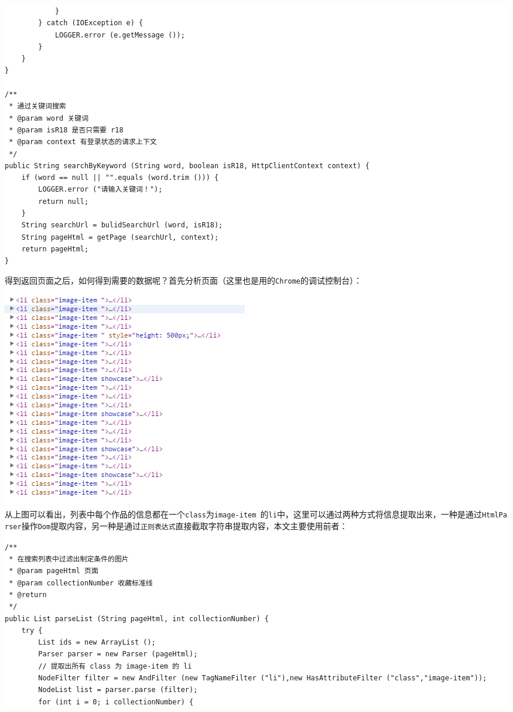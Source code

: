 ```
            }
        } catch (IOException e) {
            LOGGER.error (e.getMessage ());
        }
    }
}

/**
 * 通过关键词搜索
 * @param word 关键词
 * @param isR18 是否只需要 r18
 * @param context 有登录状态的请求上下文
 */
public String searchByKeyword (String word, boolean isR18, HttpClientContext context) {
    if (word == null || "".equals (word.trim ())) {
        LOGGER.error ("请输入关键词！");
        return null;
    }
    String searchUrl = bulidSearchUrl (word, isR18);
    String pageHtml = getPage (searchUrl, context);
    return pageHtml;
}
```

 得到返回页面之后，如何得到需要的数据呢？首先分析页面（这里也是用的`Chrome`的调试控制台）：

![list](/uploads/2015/07/list.png)

 从上图可以看出，列表中每个作品的信息都在一个`class`为`image-item `的`li`中，这里可以通过两种方式将信息提取出来，一种是通过`HtmlParser`操作`Dom`提取内容，另一种是通过`正则表达式`直接截取字符串提取内容，本文主要使用前者：

```
/**
 * 在搜索列表中过滤出制定条件的图片
 * @param pageHtml 页面
 * @param collectionNumber 收藏标准线
 * @return
 */
public List parseList (String pageHtml, int collectionNumber) {
    try {
        List ids = new ArrayList ();
        Parser parser = new Parser (pageHtml);
        // 提取出所有 class 为 image-item 的 li
        NodeFilter filter = new AndFilter (new TagNameFilter ("li"),new HasAttributeFilter ("class","image-item"));
        NodeList list = parser.parse (filter);
        for (int i = 0; i collectionNumber) {
```